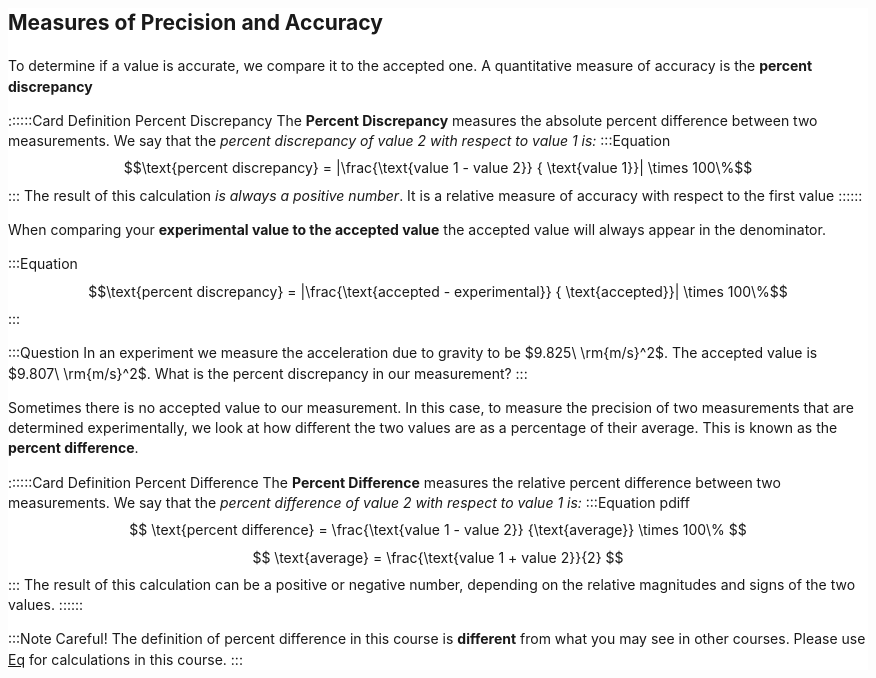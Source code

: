 



## Measures of Precision and Accuracy

To determine if a value is accurate, we compare it to the accepted one. A quantitative measure of accuracy is the **percent discrepancy**

::::::Card Definition Percent Discrepancy
The **Percent Discrepancy** measures the absolute percent difference between two measurements. We say that the *percent discrepancy of value 2 with respect to value 1 is:* 
:::Equation
$$\text{percent discrepancy} = |\frac{\text{value 1 - value 2}} { \text{value 1}}| \times 100\%$$
:::
The result of this calculation *is always a positive number*. It is a relative measure of accuracy with respect to the first value
::::::

When comparing your **experimental value to the accepted value** the accepted value will always appear in the denominator. 

:::Equation
$$\text{percent discrepancy} = |\frac{\text{accepted - experimental}} { \text{accepted}}| \times 100\%$$
:::

:::Question
In an experiment we measure the acceleration due to gravity to be $9.825\ \rm{m/s}^2$. The accepted value is $9.807\ \rm{m/s}^2$. What is the percent discrepancy in our measurement?
:::



Sometimes there is no accepted value to our measurement. In this case, to measure the precision of two measurements that are determined experimentally, we look at how different the two values are as a percentage of their average. This is known as the **percent difference**.


::::::Card Definition Percent Difference
The **Percent Difference** measures the relative percent difference between two measurements. We say that the *percent difference of value 2 with respect to value 1 is:* 
:::Equation pdiff
$$
\text{percent difference} = \frac{\text{value 1 - value 2}} {\text{average}} \times 100\%
$$
$$
\text{average} = \frac{\text{value 1 + value 2}}{2}
$$
:::
The result of this calculation can be a positive or negative number, depending on the relative magnitudes and signs of the two values. 
::::::


:::Note
Careful! The definition of percent difference in this course is **different** from what you may see in other courses. Please use [Eq](#Eq-pdiff) for calculations in this course.
:::
